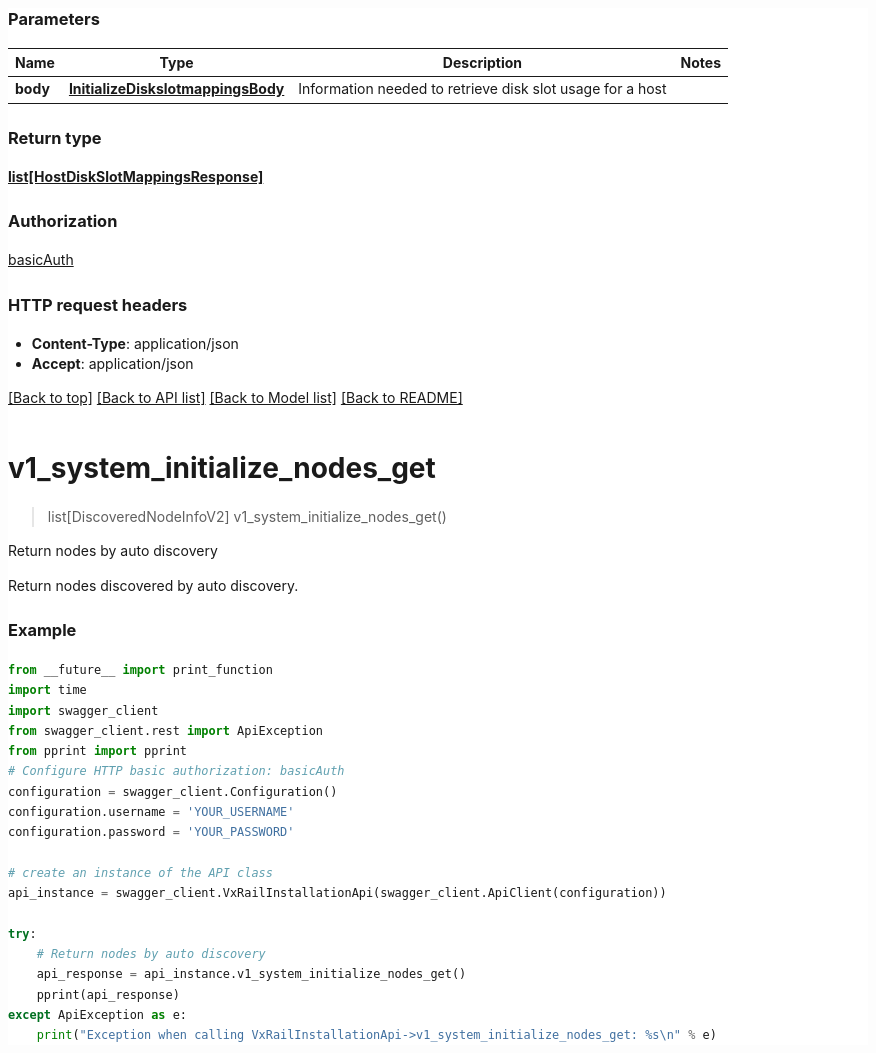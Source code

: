 ### Parameters

Name | Type | Description  | Notes
------------- | ------------- | ------------- | -------------
 **body** | [**InitializeDiskslotmappingsBody**](InitializeDiskslotmappingsBody.md)| Information needed to retrieve disk slot usage for a host | 

### Return type

[**list[HostDiskSlotMappingsResponse]**](HostDiskSlotMappingsResponse.md)

### Authorization

[basicAuth](../README.md#basicAuth)

### HTTP request headers

 - **Content-Type**: application/json
 - **Accept**: application/json

[[Back to top]](#) [[Back to API list]](../README.md#documentation-for-api-endpoints) [[Back to Model list]](../README.md#documentation-for-models) [[Back to README]](../README.md)

# **v1_system_initialize_nodes_get**
> list[DiscoveredNodeInfoV2] v1_system_initialize_nodes_get()

Return nodes by auto discovery

Return nodes discovered by auto discovery.

### Example
```python
from __future__ import print_function
import time
import swagger_client
from swagger_client.rest import ApiException
from pprint import pprint
# Configure HTTP basic authorization: basicAuth
configuration = swagger_client.Configuration()
configuration.username = 'YOUR_USERNAME'
configuration.password = 'YOUR_PASSWORD'

# create an instance of the API class
api_instance = swagger_client.VxRailInstallationApi(swagger_client.ApiClient(configuration))

try:
    # Return nodes by auto discovery
    api_response = api_instance.v1_system_initialize_nodes_get()
    pprint(api_response)
except ApiException as e:
    print("Exception when calling VxRailInstallationApi->v1_system_initialize_nodes_get: %s\n" % e)
```
